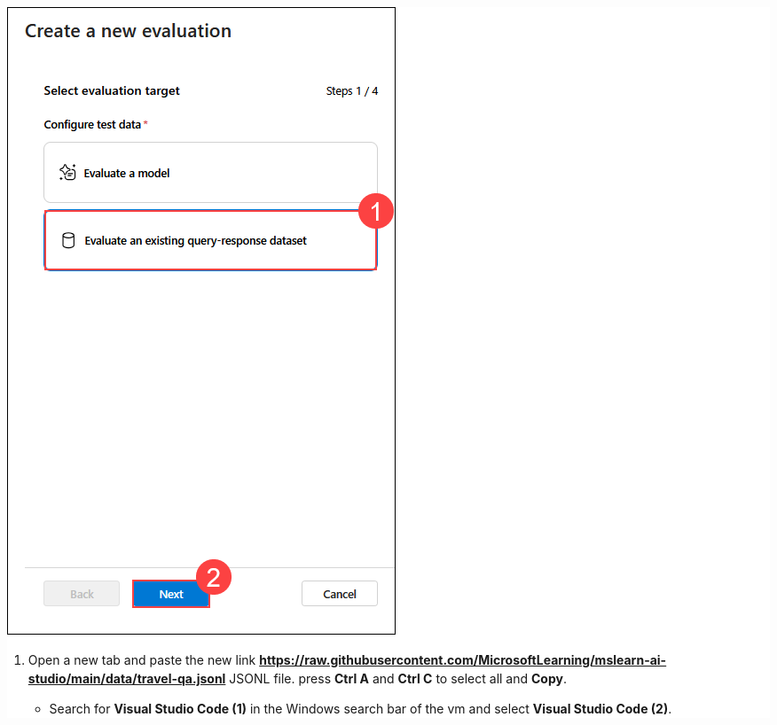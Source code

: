    ![](./media/evsnsdn2-1.png)

1. Open a new tab and paste the new link **https://raw.githubusercontent.com/MicrosoftLearning/mslearn-ai-studio/main/data/travel-qa.jsonl** JSONL file. press **Ctrl A** 
      and **Ctrl C** to select all and **Copy**.
  
    - Search for **Visual Studio Code (1)** in the Windows search bar of the vm and select **Visual Studio Code (2)**.
